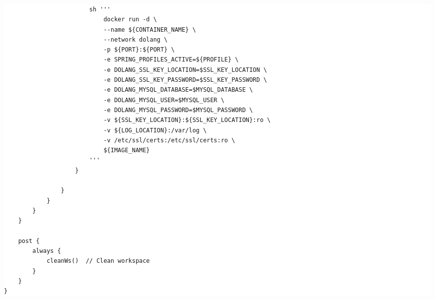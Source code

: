   ```
                          sh '''
                              docker run -d \
                              --name ${CONTAINER_NAME} \
                              --network dolang \
                              -p ${PORT}:${PORT} \
                              -e SPRING_PROFILES_ACTIVE=${PROFILE} \
                              -e DOLANG_SSL_KEY_LOCATION=$SSL_KEY_LOCATION \
                              -e DOLANG_SSL_KEY_PASSWORD=$SSL_KEY_PASSWORD \
                              -e DOLANG_MYSQL_DATABASE=$MYSQL_DATABASE \
                              -e DOLANG_MYSQL_USER=$MYSQL_USER \
                              -e DOLANG_MYSQL_PASSWORD=$MYSQL_PASSWORD \
                              -v ${SSL_KEY_LOCATION}:${SSL_KEY_LOCATION}:ro \
                              -v ${LOG_LOCATION}:/var/log \
                              -v /etc/ssl/certs:/etc/ssl/certs:ro \
                              ${IMAGE_NAME}
                          '''
                      }
                      
                  }
              }
          }
      }
  
      post {
          always {
              cleanWs()  // Clean workspace
          }
      }
  }
  ```